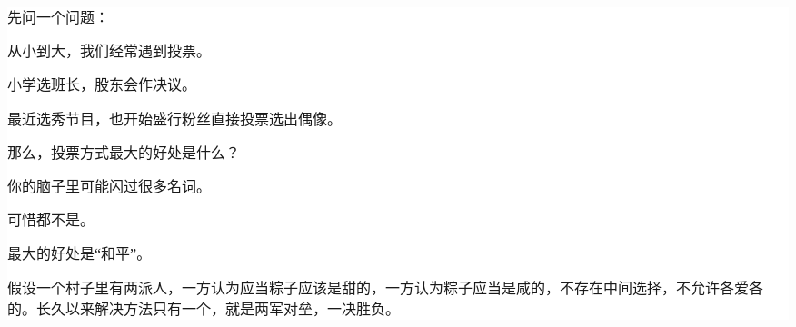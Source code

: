 </p>
<p>
<span style="font-size:16px;font-family:华文楷体;">
</span>
</p>
<p>
<span style="font-size:16px;font-family:华文楷体;">
          先问一个问题：
         </span>
</p>
<p>
<span style="font-size:16px;font-family:华文楷体;">
          从小到大，我们经常遇到投票。
         </span>
</p>
<p>
<span style="font-size:16px;font-family:华文楷体;">
          小学选班长，股东会作决议。
         </span>
</p>
<p>
<span style="font-size:16px;font-family:华文楷体;">
          最近选秀节目，也开始盛行粉丝直接投票选出偶像。
         </span>
</p>
<p>
<span style="font-size:16px;font-family:华文楷体;">
          那么，投票方式最大的好处是什么？
         </span>
</p>
<p>
<span style="font-size:16px;font-family:华文楷体;">
</span>
</p>
<p>
<span style="font-size:16px;font-family:华文楷体;">
</span>
</p>
<p>
<span style="font-size:16px;font-family:华文楷体;">
          你的脑子里可能闪过很多名词。
         </span>
</p>
<p>
<span style="font-size:16px;font-family:华文楷体;">
          可惜都不是。
         </span>
</p>
<p>
<span style="font-size:16px;font-family:华文楷体;">
          最大的好处是“和平”。
         </span>
</p>
<p>
<span style="font-size:16px;font-family:华文楷体;">
</span>
</p>
<p>
<span style="font-size:16px;font-family:华文楷体;">
</span>
</p>
<p>
<span style="font-size:16px;font-family:华文楷体;">
          假设一个村子里有两派人，一方认为应当粽子应该是甜的，一方认为粽子应当是咸的，不存在中间选择，不允许各爱各的。长久以来解决方法只有一个，就是两军对垒，一决胜负。